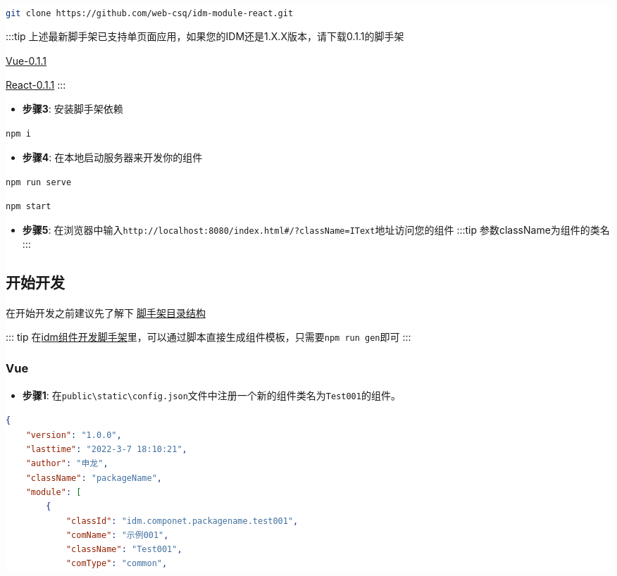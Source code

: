 ```bash
git clone https://github.com/web-csq/idm-module-react.git
```

  </CodeGroupItem>
</CodeGroup>

:::tip
上述最新脚手架已支持单页面应用，如果您的IDM还是1.X.X版本，请下载0.1.1的脚手架

[Vue-0.1.1](https://github.com/yunit-code/idm-module-vue/releases/tag/0.1.1)

[React-0.1.1](https://github.com/web-csq/idm-module-react/releases/tag/0.1.1)
:::

- **步骤3**: 安装脚手架依赖

<CodeGroup>
  <CodeGroupItem title="Both" active>

```bash
npm i
```

  </CodeGroupItem>
</CodeGroup>

- **步骤4**: 在本地启动服务器来开发你的组件

<CodeGroup>
  <CodeGroupItem title="Vue" active>

```bash
npm run serve
```

  </CodeGroupItem>
  <CodeGroupItem title="React">

```bash
npm start
```

  </CodeGroupItem>
</CodeGroup>

- **步骤5**: 在浏览器中输入`http://localhost:8080/index.html#/?className=IText`地址访问您的组件
  :::tip
  参数className为组件的类名
  :::
## 开始开发
在开始开发之前建议先了解下 [脚手架目录结构](./scaffoldtoc.md)

::: tip
在[idm组件开发脚手架](./scaffoldtoc.md)里，可以通过脚本直接生成组件模板，只需要`npm run gen`即可
:::

### Vue
- **步骤1**: 在`public\static\config.json`文件中注册一个新的组件类名为`Test001`的组件。
```json
{
    "version": "1.0.0",
    "lasttime": "2022-3-7 18:10:21",
    "author": "申龙",
    "className": "packageName",
    "module": [
        {
            "classId": "idm.componet.packagename.test001",
            "comName": "示例001",
            "className": "Test001",
            "comType": "common",
```